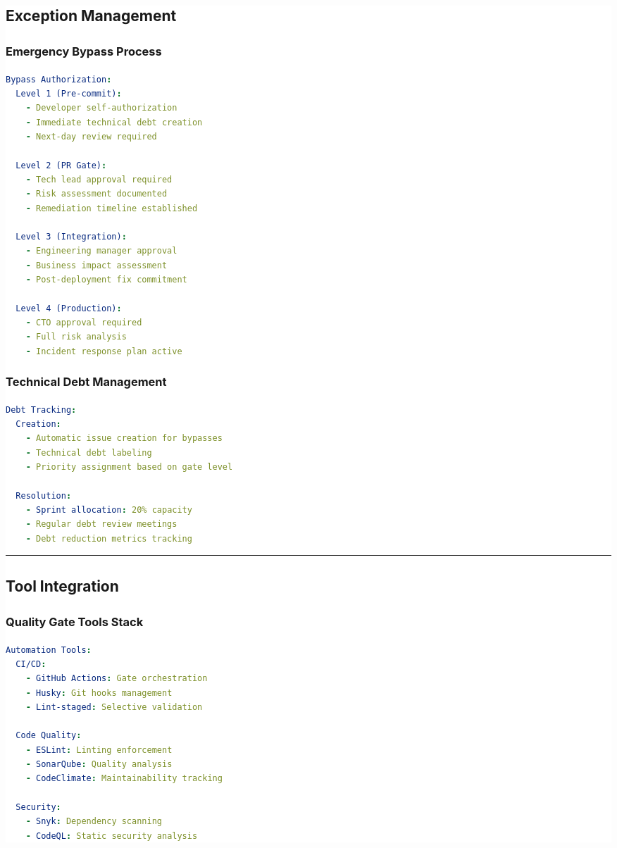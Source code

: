 
## Exception Management

### Emergency Bypass Process

```yaml
Bypass Authorization:
  Level 1 (Pre-commit):
    - Developer self-authorization
    - Immediate technical debt creation
    - Next-day review required

  Level 2 (PR Gate):
    - Tech lead approval required
    - Risk assessment documented
    - Remediation timeline established

  Level 3 (Integration):
    - Engineering manager approval
    - Business impact assessment
    - Post-deployment fix commitment

  Level 4 (Production):
    - CTO approval required
    - Full risk analysis
    - Incident response plan active
```

### Technical Debt Management

```yaml
Debt Tracking:
  Creation:
    - Automatic issue creation for bypasses
    - Technical debt labeling
    - Priority assignment based on gate level

  Resolution:
    - Sprint allocation: 20% capacity
    - Regular debt review meetings
    - Debt reduction metrics tracking
```

---

## Tool Integration

### Quality Gate Tools Stack

```yaml
Automation Tools:
  CI/CD:
    - GitHub Actions: Gate orchestration
    - Husky: Git hooks management
    - Lint-staged: Selective validation

  Code Quality:
    - ESLint: Linting enforcement
    - SonarQube: Quality analysis
    - CodeClimate: Maintainability tracking

  Security:
    - Snyk: Dependency scanning
    - CodeQL: Static security analysis
```